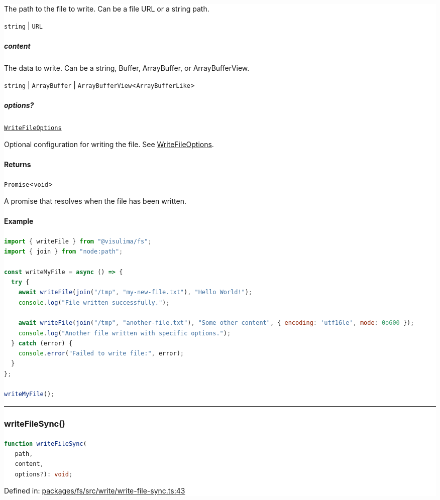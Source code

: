 The path to the file to write. Can be a file URL or a string path.

`string` | `URL`

##### content

The data to write. Can be a string, Buffer, ArrayBuffer, or ArrayBufferView.

`string` | `ArrayBuffer` | `ArrayBufferView`\<`ArrayBufferLike`\>

##### options?

[`WriteFileOptions`](#writefileoptions)

Optional configuration for writing the file. See [WriteFileOptions](#writefileoptions).

#### Returns

`Promise`\<`void`\>

A promise that resolves when the file has been written.

#### Example

```javascript
import { writeFile } from "@visulima/fs";
import { join } from "node:path";

const writeMyFile = async () => {
  try {
    await writeFile(join("/tmp", "my-new-file.txt"), "Hello World!");
    console.log("File written successfully.");

    await writeFile(join("/tmp", "another-file.txt"), "Some other content", { encoding: 'utf16le', mode: 0o600 });
    console.log("Another file written with specific options.");
  } catch (error) {
    console.error("Failed to write file:", error);
  }
};

writeMyFile();
```

***

### writeFileSync()

```ts
function writeFileSync(
   path, 
   content, 
   options?): void;
```

Defined in: [packages/fs/src/write/write-file-sync.ts:43](https://github.com/visulima/visulima/blob/07f43a001a4f33a3ebcce9072d404a8975539608/packages/fs/src/write/write-file-sync.ts#L43)
